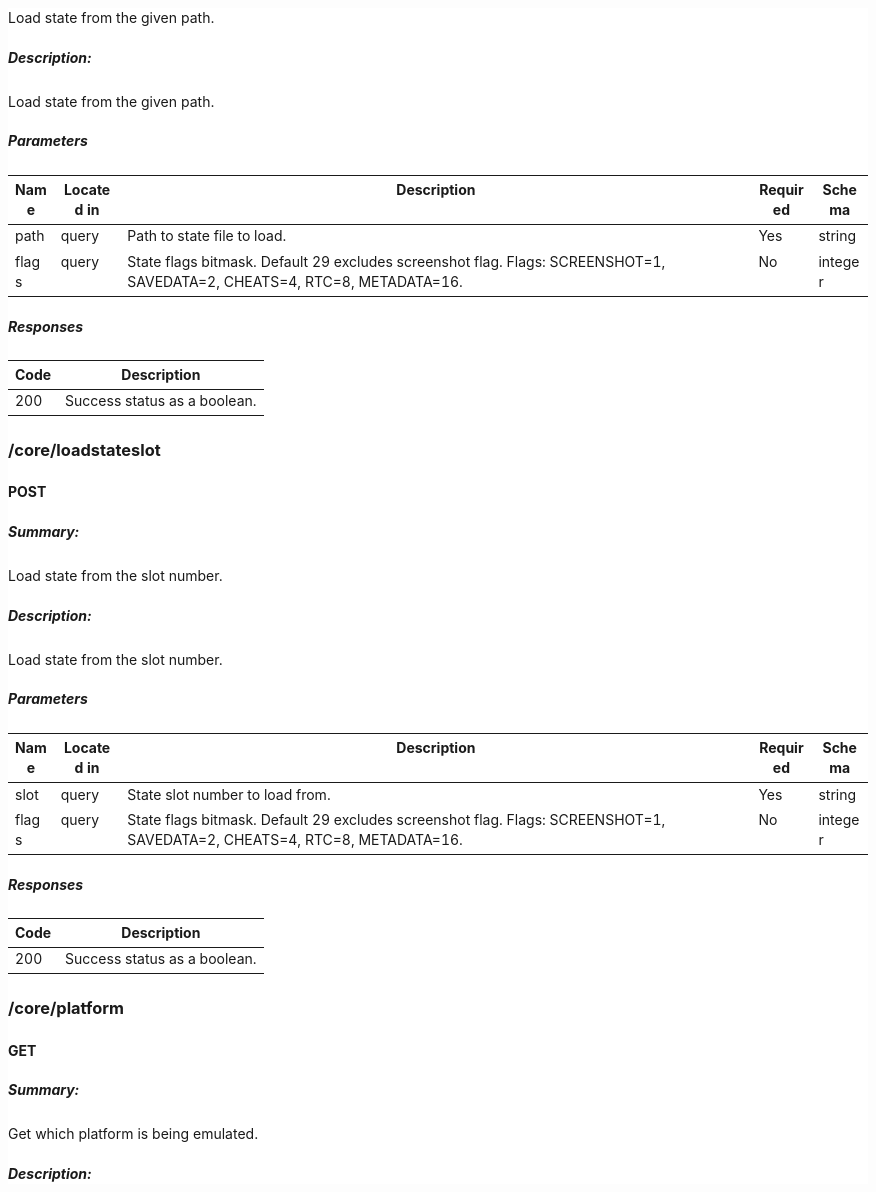 Load state from the given path.

##### Description:

Load state from the given path.

##### Parameters

| Name | Located in | Description | Required | Schema |
| ---- | ---------- | ----------- | -------- | ---- |
| path | query | Path to state file to load. | Yes | string |
| flags | query | State flags bitmask. Default 29 excludes screenshot flag. Flags: SCREENSHOT=1, SAVEDATA=2, CHEATS=4, RTC=8, METADATA=16. | No | integer |

##### Responses

| Code | Description |
| ---- | ----------- |
| 200 | Success status as a boolean. |

### /core/loadstateslot

#### POST
##### Summary:

Load state from the slot number.

##### Description:

Load state from the slot number.

##### Parameters

| Name | Located in | Description | Required | Schema |
| ---- | ---------- | ----------- | -------- | ---- |
| slot | query | State slot number to load from. | Yes | string |
| flags | query | State flags bitmask. Default 29 excludes screenshot flag. Flags: SCREENSHOT=1, SAVEDATA=2, CHEATS=4, RTC=8, METADATA=16. | No | integer |

##### Responses

| Code | Description |
| ---- | ----------- |
| 200 | Success status as a boolean. |

### /core/platform

#### GET
##### Summary:

Get which platform is being emulated.

##### Description:
